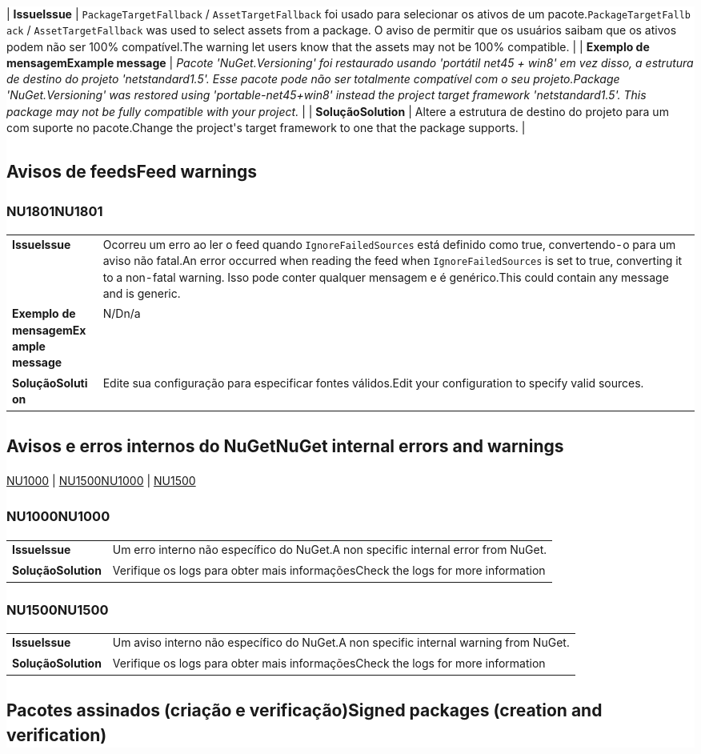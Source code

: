 | <span data-ttu-id="17a4b-361">**Issue**</span><span class="sxs-lookup"><span data-stu-id="17a4b-361">**Issue**</span></span> | <span data-ttu-id="17a4b-362">`PackageTargetFallback` / `AssetTargetFallback` foi usado para selecionar os ativos de um pacote.</span><span class="sxs-lookup"><span data-stu-id="17a4b-362">`PackageTargetFallback` / `AssetTargetFallback` was used to select assets from a package.</span></span> <span data-ttu-id="17a4b-363">O aviso de permitir que os usuários saibam que os ativos podem não ser 100% compatível.</span><span class="sxs-lookup"><span data-stu-id="17a4b-363">The warning let users know that the assets may not be 100% compatible.</span></span> |
| <span data-ttu-id="17a4b-364">**Exemplo de mensagem**</span><span class="sxs-lookup"><span data-stu-id="17a4b-364">**Example message**</span></span> | <span data-ttu-id="17a4b-365">*Pacote 'NuGet.Versioning' foi restaurado usando 'portátil net45 + win8' em vez disso, a estrutura de destino do projeto 'netstandard1.5'. Esse pacote pode não ser totalmente compatível com o seu projeto.*</span><span class="sxs-lookup"><span data-stu-id="17a4b-365">*Package 'NuGet.Versioning' was restored using 'portable-net45+win8' instead the project target framework 'netstandard1.5'. This package may not be fully compatible with your project.*</span></span> |
| <span data-ttu-id="17a4b-366">**Solução**</span><span class="sxs-lookup"><span data-stu-id="17a4b-366">**Solution**</span></span> | <span data-ttu-id="17a4b-367">Altere a estrutura de destino do projeto para um com suporte no pacote.</span><span class="sxs-lookup"><span data-stu-id="17a4b-367">Change the project's target framework to one that the package supports.</span></span> |

## <a name="feed-warnings"></a><span data-ttu-id="17a4b-368">Avisos de feeds</span><span class="sxs-lookup"><span data-stu-id="17a4b-368">Feed warnings</span></span>

### <a name="nu1801"></a><span data-ttu-id="17a4b-369">NU1801</span><span class="sxs-lookup"><span data-stu-id="17a4b-369">NU1801</span></span>

| | |
| --- | --- |
| <span data-ttu-id="17a4b-370">**Issue**</span><span class="sxs-lookup"><span data-stu-id="17a4b-370">**Issue**</span></span> | <span data-ttu-id="17a4b-371">Ocorreu um erro ao ler o feed quando `IgnoreFailedSources` está definido como true, convertendo-o para um aviso não fatal.</span><span class="sxs-lookup"><span data-stu-id="17a4b-371">An error occurred when reading the feed when `IgnoreFailedSources` is set to true, converting it to a non-fatal warning.</span></span> <span data-ttu-id="17a4b-372">Isso pode conter qualquer mensagem e é genérico.</span><span class="sxs-lookup"><span data-stu-id="17a4b-372">This could contain any message and is generic.</span></span> |
| <span data-ttu-id="17a4b-373">**Exemplo de mensagem**</span><span class="sxs-lookup"><span data-stu-id="17a4b-373">**Example message**</span></span> | <span data-ttu-id="17a4b-374">N/D</span><span class="sxs-lookup"><span data-stu-id="17a4b-374">n/a</span></span> |
| <span data-ttu-id="17a4b-375">**Solução**</span><span class="sxs-lookup"><span data-stu-id="17a4b-375">**Solution**</span></span> | <span data-ttu-id="17a4b-376">Edite sua configuração para especificar fontes válidos.</span><span class="sxs-lookup"><span data-stu-id="17a4b-376">Edit your configuration to specify valid sources.</span></span> |

## <a name="nuget-internal-errors-and-warnings"></a><span data-ttu-id="17a4b-377">Avisos e erros internos do NuGet</span><span class="sxs-lookup"><span data-stu-id="17a4b-377">NuGet internal errors and warnings</span></span>

<span data-ttu-id="17a4b-378">[NU1000](#nu1000) | [NU1500](#nu1500)</span><span class="sxs-lookup"><span data-stu-id="17a4b-378">[NU1000](#nu1000) | [NU1500](#nu1500)</span></span>

### <a name="nu1000"></a><span data-ttu-id="17a4b-379">NU1000</span><span class="sxs-lookup"><span data-stu-id="17a4b-379">NU1000</span></span>

| | |
| --- | --- |
| <span data-ttu-id="17a4b-380">**Issue**</span><span class="sxs-lookup"><span data-stu-id="17a4b-380">**Issue**</span></span> | <span data-ttu-id="17a4b-381">Um erro interno não específico do NuGet.</span><span class="sxs-lookup"><span data-stu-id="17a4b-381">A non specific internal error from NuGet.</span></span> |
| <span data-ttu-id="17a4b-382">**Solução**</span><span class="sxs-lookup"><span data-stu-id="17a4b-382">**Solution**</span></span> | <span data-ttu-id="17a4b-383">Verifique os logs para obter mais informações</span><span class="sxs-lookup"><span data-stu-id="17a4b-383">Check the logs for more information</span></span> |

### <a name="nu1500"></a><span data-ttu-id="17a4b-384">NU1500</span><span class="sxs-lookup"><span data-stu-id="17a4b-384">NU1500</span></span>

| | |
| --- | --- |
| <span data-ttu-id="17a4b-385">**Issue**</span><span class="sxs-lookup"><span data-stu-id="17a4b-385">**Issue**</span></span> | <span data-ttu-id="17a4b-386">Um aviso interno não específico do NuGet.</span><span class="sxs-lookup"><span data-stu-id="17a4b-386">A non specific internal warning from NuGet.</span></span> |
| <span data-ttu-id="17a4b-387">**Solução**</span><span class="sxs-lookup"><span data-stu-id="17a4b-387">**Solution**</span></span> | <span data-ttu-id="17a4b-388">Verifique os logs para obter mais informações</span><span class="sxs-lookup"><span data-stu-id="17a4b-388">Check the logs for more information</span></span> |

## <a name="signed-packages-creation-and-verification"></a><span data-ttu-id="17a4b-389">Pacotes assinados (criação e verificação)</span><span class="sxs-lookup"><span data-stu-id="17a4b-389">Signed packages (creation and verification)</span></span>
